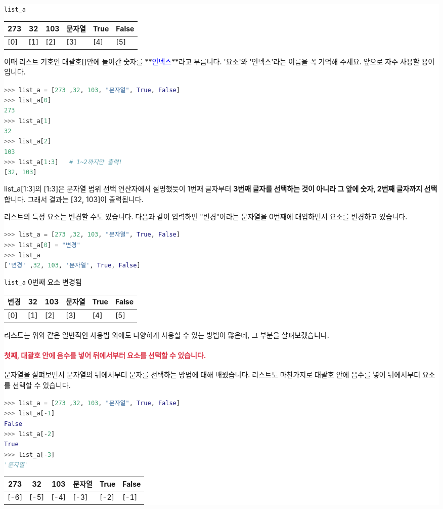 `list_a`

| 273  | 32   | 103  | 문자열 | True | False |
| ---- | ---- | ---- | ------ | ---- | ----- |
| [0]  | [1]  | [2]  | [3]    | [4]  | [5]   |

이때 리스트 기호인 대괄호[]안에 들어간 숫자를 **<span style="color:blue">인덱스</span>**라고 부릅니다. '요소'와 '인덱스'라는 이름을 꼭 기억해 주세요. 앞으로 자주 사용할 용어입니다.

```python
>>> list_a = [273 ,32, 103, "문자열", True, False]
>>> list_a[0]
273
>>> list_a[1]
32
>>> list_a[2]
103
>>> list_a[1:3]   # 1~2까지만 출력!
[32, 103]
```
list_a[1:3]의 [1:3]은 문자열 범위 선택 연산자에서 설명했듯이 1번째 글자부터 **3번째 글자를 선택하는 것이 아니라 그 앞에 숫자, 2번째 글자까지 선택**합니다. 그래서 결과는 [32, 103]이 출력됩니다.

리스트의 특정 요소는 변경할 수도 있습니다. 다음과 같이 입력하면 "변경"이라는 문자열을 0번째에 대입하면서 요소를 변경하고 있습니다.
```python
>>> list_a = [273 ,32, 103, "문자열", True, False]
>>> list_a[0] = "변경"
>>> list_a
['변경' ,32, 103, '문자열', True, False]
```

`list_a` 0번째 요소 변경됨

| 변경 | 32   | 103  | 문자열 | True | False |
| ---- | ---- | ---- | ------ | ---- | ----- |
| [0]  | [1]  | [2]  | [3]    | [4]  | [5]   |
리스트는 위와 같은 일반적인 사용법 외에도 다양하게 사용할 수 있는 방법이 많은데, 그 부분을 살펴보겠습니다.

#### <span style="color:#DB3245">첫째, 대괄호 안에 음수를 넣어 뒤에서부터 요소를 선택할 수 있습니다.</span>
문자열을 살펴보면서 문자열의 뒤에서부터 문자를 선택하는 방법에 대해 배웠습니다. 리스트도 마찬가지로 대괄호 안에 음수를 넣어 뒤에서부터 요소를 선택할 수 있습니다.
```python
>>> list_a = [273 ,32, 103, "문자열", True, False]
>>> list_a[-1]
False
>>> list_a[-2]
True
>>> list_a[-3]
'문자열'
```
| 273  | 32   | 103  | 문자열 | True | False |
| ---- | ---- | ---- | ------ | ---- | ----- |
| [-6] | [-5] | [-4] | [-3]   | [-2] | [-1]  |
